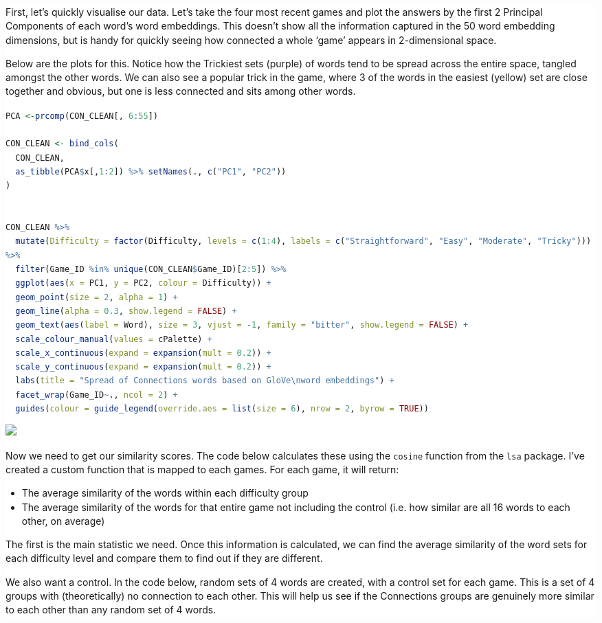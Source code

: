 First, let’s quickly visualise our data. Let’s take the four most recent games and plot the answers by the first 2 Principal Components of each word’s word embeddings. This doesn’t show all the information captured in the 50 word embedding dimensions, but is handy for quickly seeing how connected a whole ‘game’ appears in 2-dimensional space.

Below are the plots for this. Notice how the Trickiest sets (purple) of words tend to be spread across the entire space, tangled amongst the other words. We can also see a popular trick in the game, where 3 of the words in the easiest (yellow) set are close together and obvious, but one is less connected and sits among other words.

``` r
PCA <-prcomp(CON_CLEAN[, 6:55])

CON_CLEAN <- bind_cols(
  CON_CLEAN,
  as_tibble(PCA$x[,1:2]) %>% setNames(., c("PC1", "PC2"))
)


CON_CLEAN %>%
  mutate(Difficulty = factor(Difficulty, levels = c(1:4), labels = c("Straightforward", "Easy", "Moderate", "Tricky"))) %>%
  filter(Game_ID %in% unique(CON_CLEAN$Game_ID)[2:5]) %>%
  ggplot(aes(x = PC1, y = PC2, colour = Difficulty)) +
  geom_point(size = 2, alpha = 1) +
  geom_line(alpha = 0.3, show.legend = FALSE) +
  geom_text(aes(label = Word), size = 3, vjust = -1, family = "bitter", show.legend = FALSE) +
  scale_colour_manual(values = cPalette) +
  scale_x_continuous(expand = expansion(mult = 0.2)) +
  scale_y_continuous(expand = expansion(mult = 0.2)) +
  labs(title = "Spread of Connections words based on GloVe\nword embeddings") +
  facet_wrap(Game_ID~., ncol = 2) +
  guides(colour = guide_legend(override.aes = list(size = 6), nrow = 2, byrow = TRUE))
```

<img src="{{< blogdown/postref >}}index_files/figure-html/unnamed-chunk-4-1.png" width="1400" />

Now we need to get our similarity scores. The code below calculates these using the `cosine` function from the `lsa` package. I’ve created a custom function that is mapped to each games. For each game, it will return:

- The average similarity of the words within each difficulty group
- The average similarity of the words for that entire game not including the control (i.e. how similar are all 16 words to each other, on average)

The first is the main statistic we need. Once this information is calculated, we can find the average similarity of the word sets for each difficulty level and compare them to find out if they are different.

We also want a control. In the code below, random sets of 4 words are created, with a control set for each game. This is a set of 4 groups with (theoretically) no connection to each other. This will help us see if the Connections groups are genuinely more similar to each other than any random set of 4 words.
